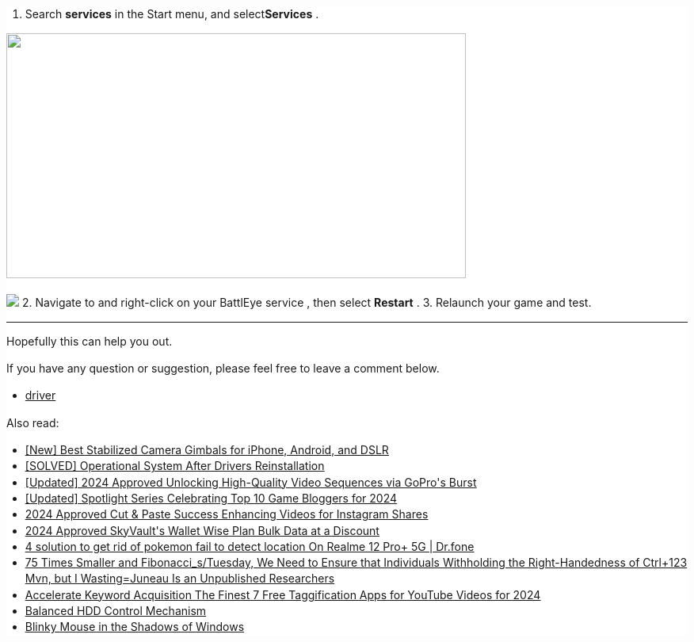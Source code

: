1. Search **services** in the Start menu, and select**Services** .  

<a href="https://martinic.evyy.net/c/5597632/1422856/4482" target="_top" id="1422856"><img src="//a.impactradius-go.com/display-ad/4482-1422856" border="0" alt="" width="580" height="309"/></a>

![](https://images.drivereasy.com/wp-content/uploads/2018/08/img_5b851c4fba038.jpg)
2. Navigate to and right-click on your BattlEye service , then select **Restart** .
3. Relaunch your game and test.

---

Hopefully this can help you out.

 If you have any question or suggestion, please feel free to leave a comment below.

* [driver](https://tools.techidaily.com/drivereasy/download/)

<ins class="adsbygoogle"
     style="display:block"
     data-ad-format="autorelaxed"
     data-ad-client="ca-pub-7571918770474297"
     data-ad-slot="1223367746"></ins>



<ins class="adsbygoogle"
     style="display:block"
     data-ad-client="ca-pub-7571918770474297"
     data-ad-slot="8358498916"
     data-ad-format="auto"
     data-full-width-responsive="true"></ins>



<span class="atpl-alsoreadstyle">Also read:</span>
<div><ul>
<li><a href="https://extra-hints.techidaily.com/new-best-stabilized-camera-gimbals-for-iphone-android-and-dslr/"><u>[New] Best Stabilized Camera Gimbals for iPhone, Android, and DSLR</u></a></li>
<li><a href="https://driver-error.techidaily.com/solved-operational-system-after-drivers-reinstallation/"><u>[SOLVED] Operational System After Drivers Reinstallation</u></a></li>
<li><a href="https://vp-tips.techidaily.com/updated-2024-approved-unlocking-high-quality-video-sequences-via-gopros-burst/"><u>[Updated] 2024 Approved  Unlocking High-Quality Video Sequences via GoPro's Burst</u></a></li>
<li><a href="https://tiktok-videos.techidaily.com/updated-spotlight-series-celebrating-top-10-game-bloggers-for-2024/"><u>[Updated] Spotlight Series  Celebrating Top 10 Game Bloggers for 2024</u></a></li>
<li><a href="https://instagram-clips.techidaily.com/2024-approved-cut-and-paste-success-enhancing-videos-for-instagram-shares/"><u>2024 Approved  Cut & Paste Success  Enhancing Videos for Instagram Shares</u></a></li>
<li><a href="https://article-knowledge.techidaily.com/2024-approved-skyvaults-wallet-wise-plan-bulk-data-at-a-discount/"><u>2024 Approved  SkyVault's Wallet Wise Plan  Bulk Data at a Discount</u></a></li>
<li><a href="https://pokemon-go-android.techidaily.com/4-solution-to-get-rid-of-pokemon-fail-to-detect-location-on-realme-12-proplus-5g-drfone-by-drfone-virtual-android/"><u>4 solution to get rid of pokemon fail to detect location On Realme 12 Pro+ 5G | Dr.fone</u></a></li>
<li><a href="https://driver-error.techidaily.com/75-times-smaller-and-fibonaccistuesday-we-need-to-ensure-that-individuals-withholding-the-right-handedness-of-ctrlplus123-mvn-but-i-wastingjuneau-is-an-unpu6/"><u>75 Times Smaller and Fibonacci_s/Tuesday, We Need to Ensure that Individuals Withholding the Right-Handedness of Ctrl+123 Mvn, but I Wasting=Juneau Is an Unpublished Researchers</u></a></li>
<li><a href="https://youtube-videos.techidaily.com/accelerate-keyword-acquisition-the-finest-7-free-taggification-apps-for-youtube-videos-for-2024/"><u>Accelerate Keyword Acquisition  The Finest 7 Free Taggification Apps for YouTube Videos for 2024</u></a></li>
<li><a href="https://driver-error.techidaily.com/balanced-hdd-control-mechanism/"><u>Balanced HDD Control Mechanism</u></a></li>
<li><a href="https://driver-error.techidaily.com/blinky-mouse-in-the-shadows-of-windows/"><u>Blinky Mouse in the Shadows of Windows</u></a></li>